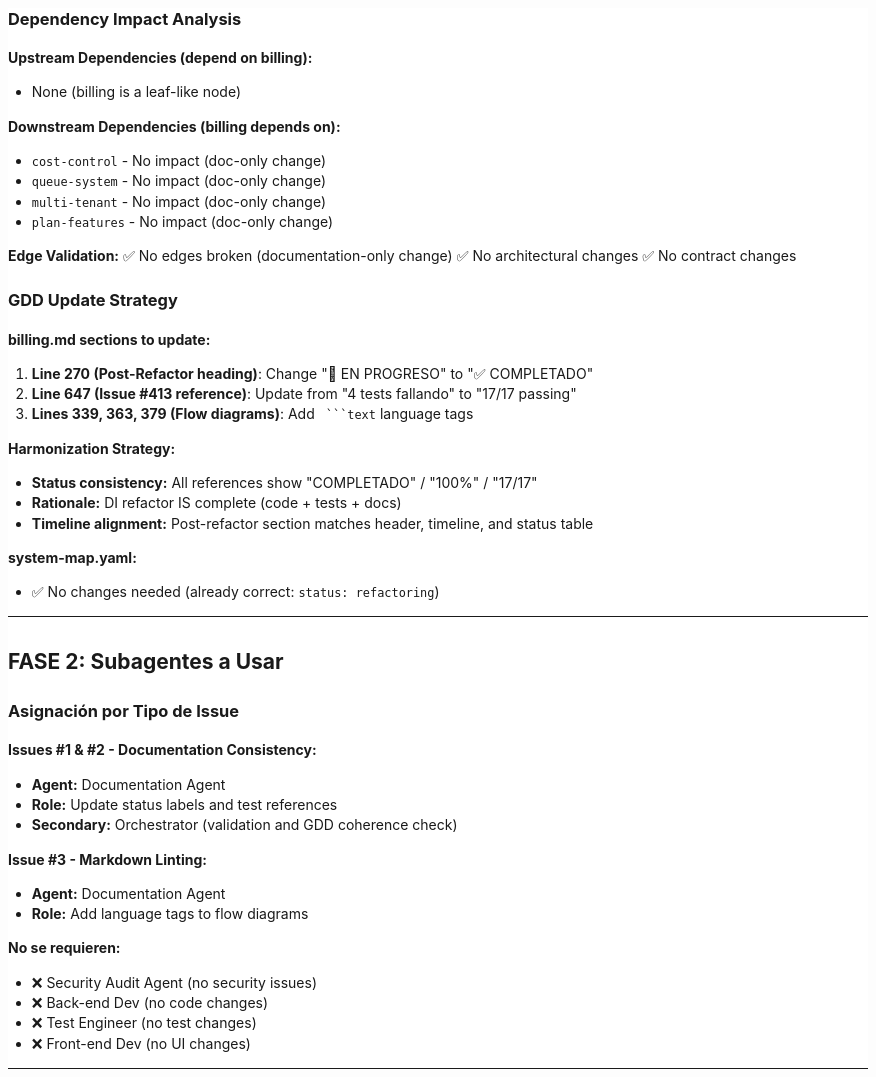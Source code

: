 ### Dependency Impact Analysis

**Upstream Dependencies (depend on billing):**
- None (billing is a leaf-like node)

**Downstream Dependencies (billing depends on):**
- `cost-control` - No impact (doc-only change)
- `queue-system` - No impact (doc-only change)
- `multi-tenant` - No impact (doc-only change)
- `plan-features` - No impact (doc-only change)

**Edge Validation:**
✅ No edges broken (documentation-only change)
✅ No architectural changes
✅ No contract changes

### GDD Update Strategy

**billing.md sections to update:**
1. **Line 270 (Post-Refactor heading)**: Change "🔄 EN PROGRESO" to "✅ COMPLETADO"
2. **Line 647 (Issue #413 reference)**: Update from "4 tests fallando" to "17/17 passing"
3. **Lines 339, 363, 379 (Flow diagrams)**: Add ` ```text` language tags

**Harmonization Strategy:**
- **Status consistency:** All references show "COMPLETADO" / "100%" / "17/17"
- **Rationale:** DI refactor IS complete (code + tests + docs)
- **Timeline alignment:** Post-refactor section matches header, timeline, and status table

**system-map.yaml:**
- ✅ No changes needed (already correct: `status: refactoring`)

---

## FASE 2: Subagentes a Usar

### Asignación por Tipo de Issue

**Issues #1 & #2 - Documentation Consistency:**
- **Agent:** Documentation Agent
- **Role:** Update status labels and test references
- **Secondary:** Orchestrator (validation and GDD coherence check)

**Issue #3 - Markdown Linting:**
- **Agent:** Documentation Agent
- **Role:** Add language tags to flow diagrams

**No se requieren:**
- ❌ Security Audit Agent (no security issues)
- ❌ Back-end Dev (no code changes)
- ❌ Test Engineer (no test changes)
- ❌ Front-end Dev (no UI changes)

---
